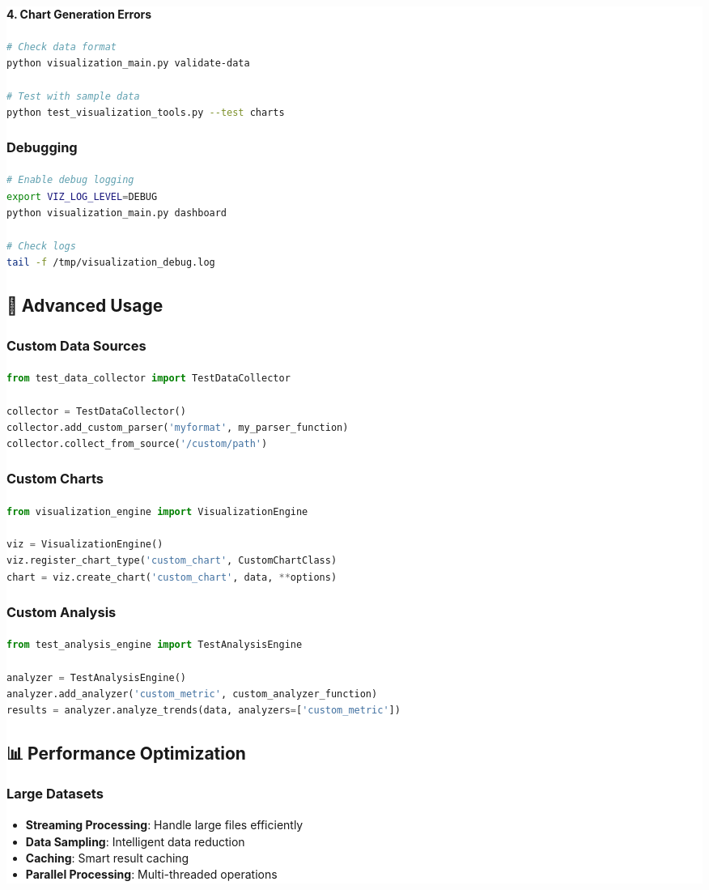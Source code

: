 #### 4. Chart Generation Errors
```bash
# Check data format
python visualization_main.py validate-data

# Test with sample data
python test_visualization_tools.py --test charts
```

### Debugging
```bash
# Enable debug logging
export VIZ_LOG_LEVEL=DEBUG
python visualization_main.py dashboard

# Check logs
tail -f /tmp/visualization_debug.log
```

## 🚀 Advanced Usage

### Custom Data Sources
```python
from test_data_collector import TestDataCollector

collector = TestDataCollector()
collector.add_custom_parser('myformat', my_parser_function)
collector.collect_from_source('/custom/path')
```

### Custom Charts
```python
from visualization_engine import VisualizationEngine

viz = VisualizationEngine()
viz.register_chart_type('custom_chart', CustomChartClass)
chart = viz.create_chart('custom_chart', data, **options)
```

### Custom Analysis
```python
from test_analysis_engine import TestAnalysisEngine

analyzer = TestAnalysisEngine()
analyzer.add_analyzer('custom_metric', custom_analyzer_function)
results = analyzer.analyze_trends(data, analyzers=['custom_metric'])
```

## 📊 Performance Optimization

### Large Datasets
- **Streaming Processing**: Handle large files efficiently
- **Data Sampling**: Intelligent data reduction
- **Caching**: Smart result caching
- **Parallel Processing**: Multi-threaded operations
